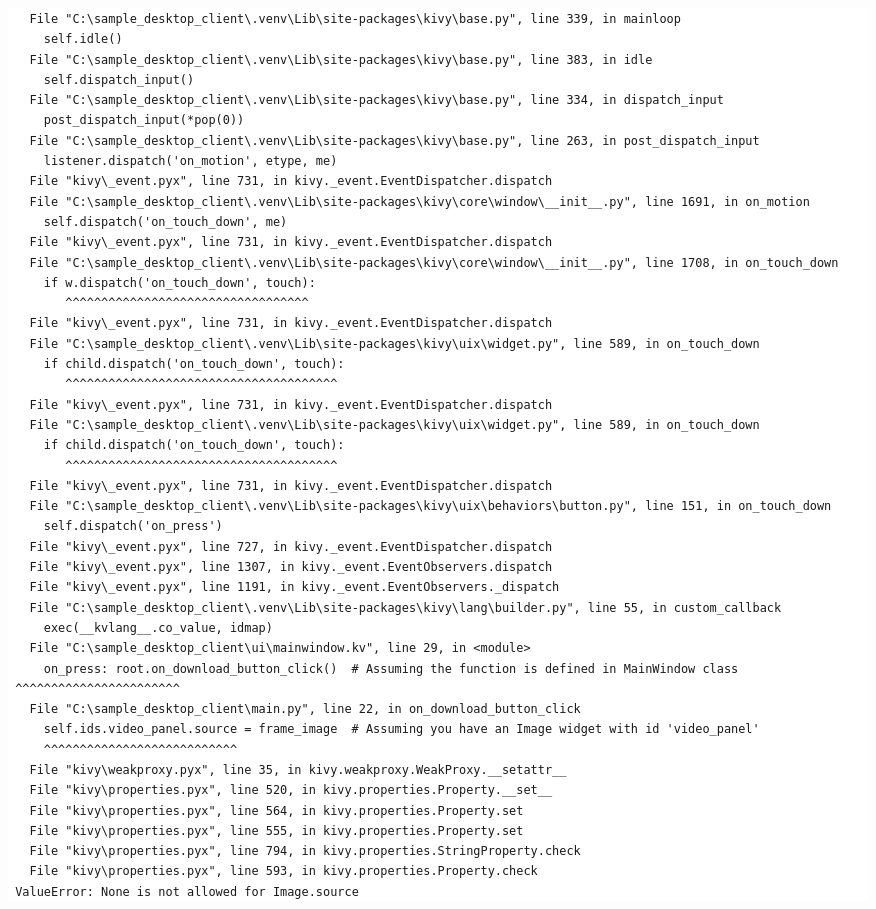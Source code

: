 ```
   File "C:\sample_desktop_client\.venv\Lib\site-packages\kivy\base.py", line 339, in mainloop
     self.idle()
   File "C:\sample_desktop_client\.venv\Lib\site-packages\kivy\base.py", line 383, in idle
     self.dispatch_input()
   File "C:\sample_desktop_client\.venv\Lib\site-packages\kivy\base.py", line 334, in dispatch_input
     post_dispatch_input(*pop(0))
   File "C:\sample_desktop_client\.venv\Lib\site-packages\kivy\base.py", line 263, in post_dispatch_input
     listener.dispatch('on_motion', etype, me)
   File "kivy\_event.pyx", line 731, in kivy._event.EventDispatcher.dispatch
   File "C:\sample_desktop_client\.venv\Lib\site-packages\kivy\core\window\__init__.py", line 1691, in on_motion
     self.dispatch('on_touch_down', me)
   File "kivy\_event.pyx", line 731, in kivy._event.EventDispatcher.dispatch
   File "C:\sample_desktop_client\.venv\Lib\site-packages\kivy\core\window\__init__.py", line 1708, in on_touch_down
     if w.dispatch('on_touch_down', touch):
        ^^^^^^^^^^^^^^^^^^^^^^^^^^^^^^^^^^
   File "kivy\_event.pyx", line 731, in kivy._event.EventDispatcher.dispatch
   File "C:\sample_desktop_client\.venv\Lib\site-packages\kivy\uix\widget.py", line 589, in on_touch_down
     if child.dispatch('on_touch_down', touch):
        ^^^^^^^^^^^^^^^^^^^^^^^^^^^^^^^^^^^^^^
   File "kivy\_event.pyx", line 731, in kivy._event.EventDispatcher.dispatch
   File "C:\sample_desktop_client\.venv\Lib\site-packages\kivy\uix\widget.py", line 589, in on_touch_down
     if child.dispatch('on_touch_down', touch):
        ^^^^^^^^^^^^^^^^^^^^^^^^^^^^^^^^^^^^^^
   File "kivy\_event.pyx", line 731, in kivy._event.EventDispatcher.dispatch
   File "C:\sample_desktop_client\.venv\Lib\site-packages\kivy\uix\behaviors\button.py", line 151, in on_touch_down
     self.dispatch('on_press')
   File "kivy\_event.pyx", line 727, in kivy._event.EventDispatcher.dispatch
   File "kivy\_event.pyx", line 1307, in kivy._event.EventObservers.dispatch
   File "kivy\_event.pyx", line 1191, in kivy._event.EventObservers._dispatch
   File "C:\sample_desktop_client\.venv\Lib\site-packages\kivy\lang\builder.py", line 55, in custom_callback
     exec(__kvlang__.co_value, idmap)
   File "C:\sample_desktop_client\ui\mainwindow.kv", line 29, in <module>
     on_press: root.on_download_button_click()  # Assuming the function is defined in MainWindow class
 ^^^^^^^^^^^^^^^^^^^^^^^
   File "C:\sample_desktop_client\main.py", line 22, in on_download_button_click
     self.ids.video_panel.source = frame_image  # Assuming you have an Image widget with id 'video_panel'
     ^^^^^^^^^^^^^^^^^^^^^^^^^^^
   File "kivy\weakproxy.pyx", line 35, in kivy.weakproxy.WeakProxy.__setattr__
   File "kivy\properties.pyx", line 520, in kivy.properties.Property.__set__
   File "kivy\properties.pyx", line 564, in kivy.properties.Property.set
   File "kivy\properties.pyx", line 555, in kivy.properties.Property.set
   File "kivy\properties.pyx", line 794, in kivy.properties.StringProperty.check
   File "kivy\properties.pyx", line 593, in kivy.properties.Property.check
 ValueError: None is not allowed for Image.source
```
